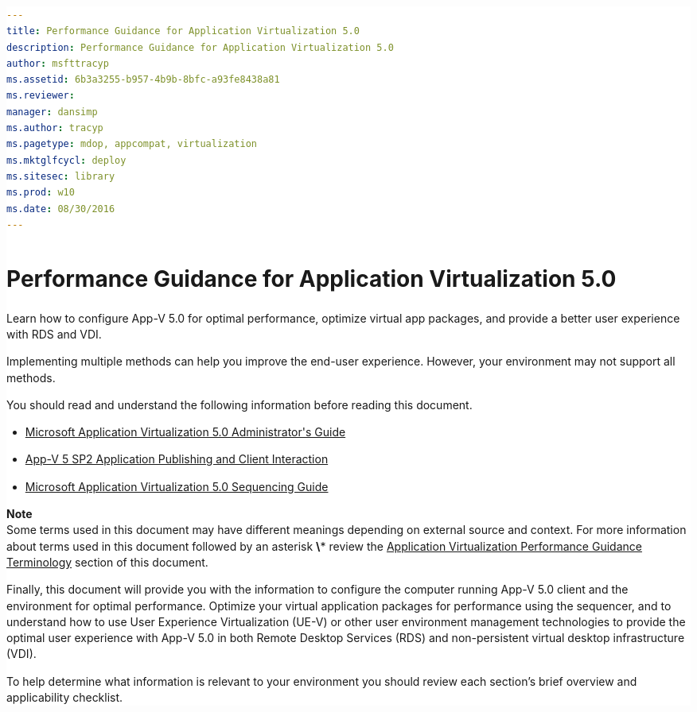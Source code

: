 ```yaml
---
title: Performance Guidance for Application Virtualization 5.0
description: Performance Guidance for Application Virtualization 5.0
author: msfttracyp
ms.assetid: 6b3a3255-b957-4b9b-8bfc-a93fe8438a81
ms.reviewer: 
manager: dansimp
ms.author: tracyp
ms.pagetype: mdop, appcompat, virtualization
ms.mktglfcycl: deploy
ms.sitesec: library
ms.prod: w10
ms.date: 08/30/2016
---
```



# Performance Guidance for Application Virtualization 5.0


Learn how to configure App-V 5.0 for optimal performance, optimize virtual app packages, and provide a better user experience with RDS and VDI.

Implementing multiple methods can help you improve the end-user experience. However, your environment may not support all methods.

You should read and understand the following information before reading this document.

-   [Microsoft Application Virtualization 5.0 Administrator's Guide](microsoft-application-virtualization-50-administrators-guide.md)

-   [App-V 5 SP2 Application Publishing and Client Interaction](https://go.microsoft.com/fwlink/?LinkId=395206)

-   [Microsoft Application Virtualization 5.0 Sequencing Guide](https://go.microsoft.com/fwlink/?LinkId=269953)

**Note**  
Some terms used in this document may have different meanings depending on external source and context. For more information about terms used in this document followed by an asterisk **\\*** review the [Application Virtualization Performance Guidance Terminology](#bkmk-terms1) section of this document.



Finally, this document will provide you with the information to configure the computer running App-V 5.0 client and the environment for optimal performance. Optimize your virtual application packages for performance using the sequencer, and to understand how to use User Experience Virtualization (UE-V) or other user environment management technologies to provide the optimal user experience with App-V 5.0 in both Remote Desktop Services (RDS) and non-persistent virtual desktop infrastructure (VDI).

To help determine what information is relevant to your environment you should review each section’s brief overview and applicability checklist.
